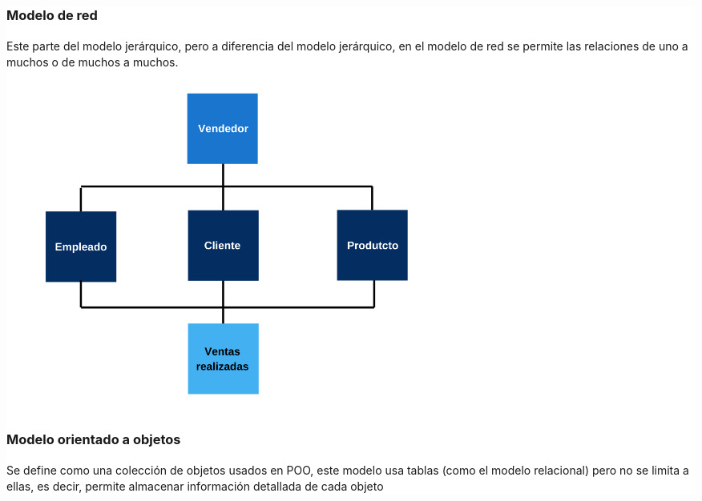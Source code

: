 ### Modelo de red
Este parte del modelo jerárquico, pero a diferencia del modelo jerárquico, en el modelo de red se permite las relaciones de uno a muchos o de muchos a muchos.

<img style="width:550px" src="img/Screenshot_14.png">

### Modelo orientado a objetos
Se define como una colección de objetos usados en POO, este modelo usa tablas (como el modelo relacional) pero no se limita a ellas, es decir, permite almacenar información detallada de cada objeto
